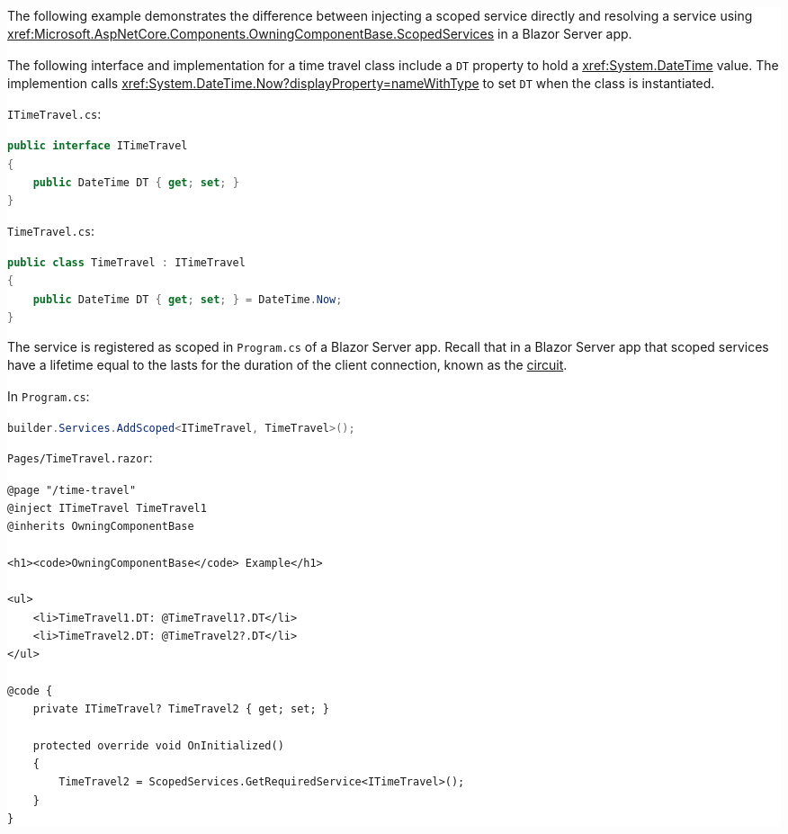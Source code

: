   The following example demonstrates the difference between injecting a scoped service directly and resolving a service using <xref:Microsoft.AspNetCore.Components.OwningComponentBase.ScopedServices> in a Blazor Server app.
  
  The following interface and implementation for a time travel class include a `DT` property to hold a <xref:System.DateTime> value. The implemention calls <xref:System.DateTime.Now?displayProperty=nameWithType> to set `DT` when the class is instantiated.
  
  `ITimeTravel.cs`:
  
  ```csharp
  public interface ITimeTravel
  {
      public DateTime DT { get; set; }
  }
  ```
  
  `TimeTravel.cs`:

  ```csharp
  public class TimeTravel : ITimeTravel
  {
      public DateTime DT { get; set; } = DateTime.Now;
  }
  ```
  
  The service is registered as scoped in `Program.cs` of a Blazor Server app. Recall that in a Blazor Server app that scoped services have a lifetime equal to the lasts for the duration of the client connection, known as the [circuit](xref:blazor/hosting-models#blazor-server).
  
  In `Program.cs`:
  
  ```csharp
  builder.Services.AddScoped<ITimeTravel, TimeTravel>();
  ```
  
  `Pages/TimeTravel.razor`:
  
  ```razor
  @page "/time-travel"
  @inject ITimeTravel TimeTravel1
  @inherits OwningComponentBase

  <h1><code>OwningComponentBase</code> Example</h1>

  <ul>
      <li>TimeTravel1.DT: @TimeTravel1?.DT</li>
      <li>TimeTravel2.DT: @TimeTravel2?.DT</li>
  </ul>

  @code {
      private ITimeTravel? TimeTravel2 { get; set; }

      protected override void OnInitialized()
      {
          TimeTravel2 = ScopedServices.GetRequiredService<ITimeTravel>();
      }
  }
  ```
  